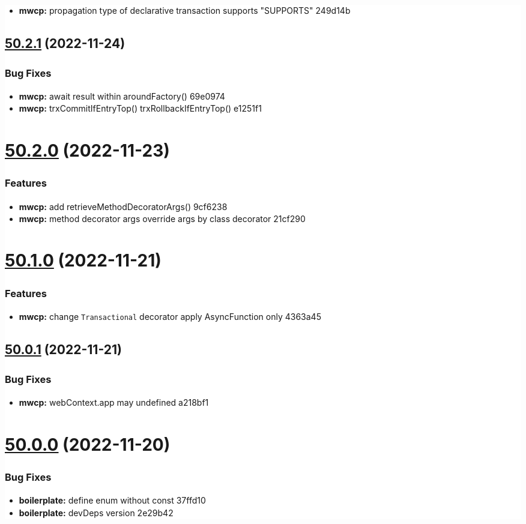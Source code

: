 * **mwcp:** propagation type of declarative transaction supports "SUPPORTS" 249d14b





## [50.2.1](/compare/v50.2.0...v50.2.1) (2022-11-24)


### Bug Fixes

* **mwcp:** await result within aroundFactory() 69e0974
* **mwcp:** trxCommitIfEntryTop() trxRollbackIfEntryTop() e1251f1





# [50.2.0](/compare/v50.1.0...v50.2.0) (2022-11-23)


### Features

* **mwcp:** add retrieveMethodDecoratorArgs() 9cf6238
* **mwcp:** method decorator args override args by class decorator 21cf290





# [50.1.0](/compare/v50.0.1...v50.1.0) (2022-11-21)


### Features

* **mwcp:** change `Transactional` decorator apply AsyncFunction only 4363a45





## [50.0.1](/compare/v50.0.0...v50.0.1) (2022-11-21)


### Bug Fixes

* **mwcp:** webContext.app may undefined a218bf1





# [50.0.0](/compare/v49.0.3...v50.0.0) (2022-11-20)


### Bug Fixes

* **boilerplate:** define enum without const 37ffd10
* **boilerplate:** devDeps version 2e29b42
